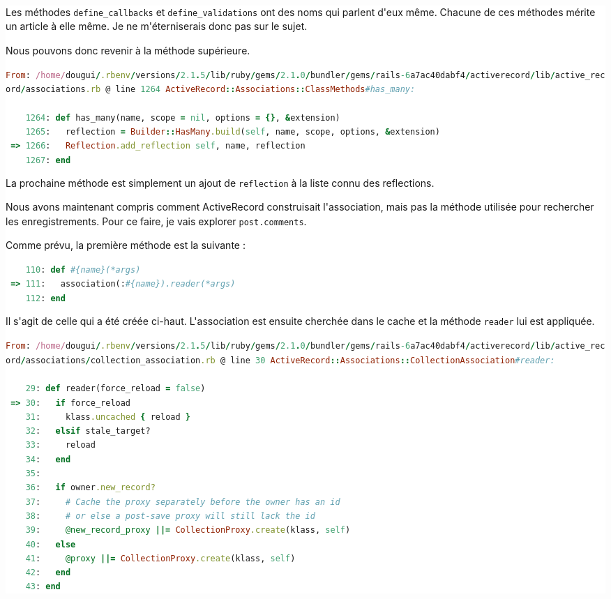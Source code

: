 Les méthodes `define_callbacks` et `define_validations` ont des noms qui parlent
d'eux même. Chacune de ces méthodes mérite un article à elle même. Je ne
m'éterniserais donc pas sur le sujet.

Nous pouvons donc revenir à la méthode supérieure.

```ruby
From: /home/dougui/.rbenv/versions/2.1.5/lib/ruby/gems/2.1.0/bundler/gems/rails-6a7ac40dabf4/activerecord/lib/active_record/associations.rb @ line 1264 ActiveRecord::Associations::ClassMethods#has_many:

    1264: def has_many(name, scope = nil, options = {}, &extension)
    1265:   reflection = Builder::HasMany.build(self, name, scope, options, &extension)
 => 1266:   Reflection.add_reflection self, name, reflection
    1267: end
```

La prochaine méthode est simplement un ajout de `reflection` à la liste connu des reflections.

Nous avons maintenant compris comment ActiveRecord construisait l'association,
mais pas la méthode utilisée pour rechercher les enregistrements. Pour ce
faire, je vais explorer `post.comments`.

Comme prévu, la première méthode est la suivante :

```ruby
    110: def #{name}(*args)
 => 111:   association(:#{name}).reader(*args)
    112: end
```

Il s'agit de celle qui a été créée ci-haut. L'association est ensuite cherchée
dans le cache et la méthode `reader` lui est appliquée.

```ruby
From: /home/dougui/.rbenv/versions/2.1.5/lib/ruby/gems/2.1.0/bundler/gems/rails-6a7ac40dabf4/activerecord/lib/active_record/associations/collection_association.rb @ line 30 ActiveRecord::Associations::CollectionAssociation#reader:

    29: def reader(force_reload = false)
 => 30:   if force_reload
    31:     klass.uncached { reload }
    32:   elsif stale_target?
    33:     reload
    34:   end
    35:
    36:   if owner.new_record?
    37:     # Cache the proxy separately before the owner has an id
    38:     # or else a post-save proxy will still lack the id
    39:     @new_record_proxy ||= CollectionProxy.create(klass, self)
    40:   else
    41:     @proxy ||= CollectionProxy.create(klass, self)
    42:   end
    43: end
```
